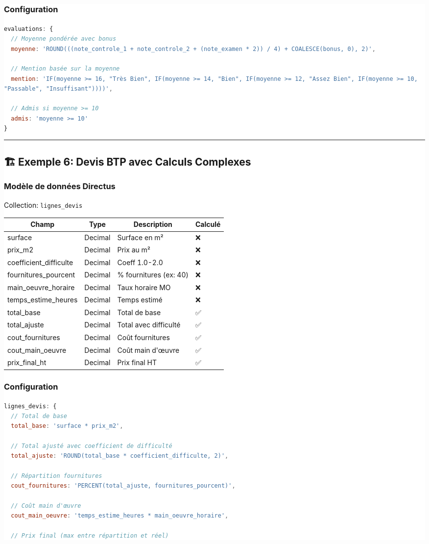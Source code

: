 ### Configuration

```javascript
evaluations: {
  // Moyenne pondérée avec bonus
  moyenne: 'ROUND(((note_controle_1 + note_controle_2 + (note_examen * 2)) / 4) + COALESCE(bonus, 0), 2)',
  
  // Mention basée sur la moyenne
  mention: 'IF(moyenne >= 16, "Très Bien", IF(moyenne >= 14, "Bien", IF(moyenne >= 12, "Assez Bien", IF(moyenne >= 10, "Passable", "Insuffisant"))))',
  
  // Admis si moyenne >= 10
  admis: 'moyenne >= 10'
}
```

---

## 🏗️ Exemple 6: Devis BTP avec Calculs Complexes

### Modèle de données Directus

Collection: `lignes_devis`

| Champ | Type | Description | Calculé |
|-------|------|-------------|---------|
| surface | Decimal | Surface en m² | ❌ |
| prix_m2 | Decimal | Prix au m² | ❌ |
| coefficient_difficulte | Decimal | Coeff 1.0-2.0 | ❌ |
| fournitures_pourcent | Decimal | % fournitures (ex: 40) | ❌ |
| main_oeuvre_horaire | Decimal | Taux horaire MO | ❌ |
| temps_estime_heures | Decimal | Temps estimé | ❌ |
| total_base | Decimal | Total de base | ✅ |
| total_ajuste | Decimal | Total avec difficulté | ✅ |
| cout_fournitures | Decimal | Coût fournitures | ✅ |
| cout_main_oeuvre | Decimal | Coût main d'œuvre | ✅ |
| prix_final_ht | Decimal | Prix final HT | ✅ |

### Configuration

```javascript
lignes_devis: {
  // Total de base
  total_base: 'surface * prix_m2',
  
  // Total ajusté avec coefficient de difficulté
  total_ajuste: 'ROUND(total_base * coefficient_difficulte, 2)',
  
  // Répartition fournitures
  cout_fournitures: 'PERCENT(total_ajuste, fournitures_pourcent)',
  
  // Coût main d'œuvre
  cout_main_oeuvre: 'temps_estime_heures * main_oeuvre_horaire',
  
  // Prix final (max entre répartition et réel)
```
